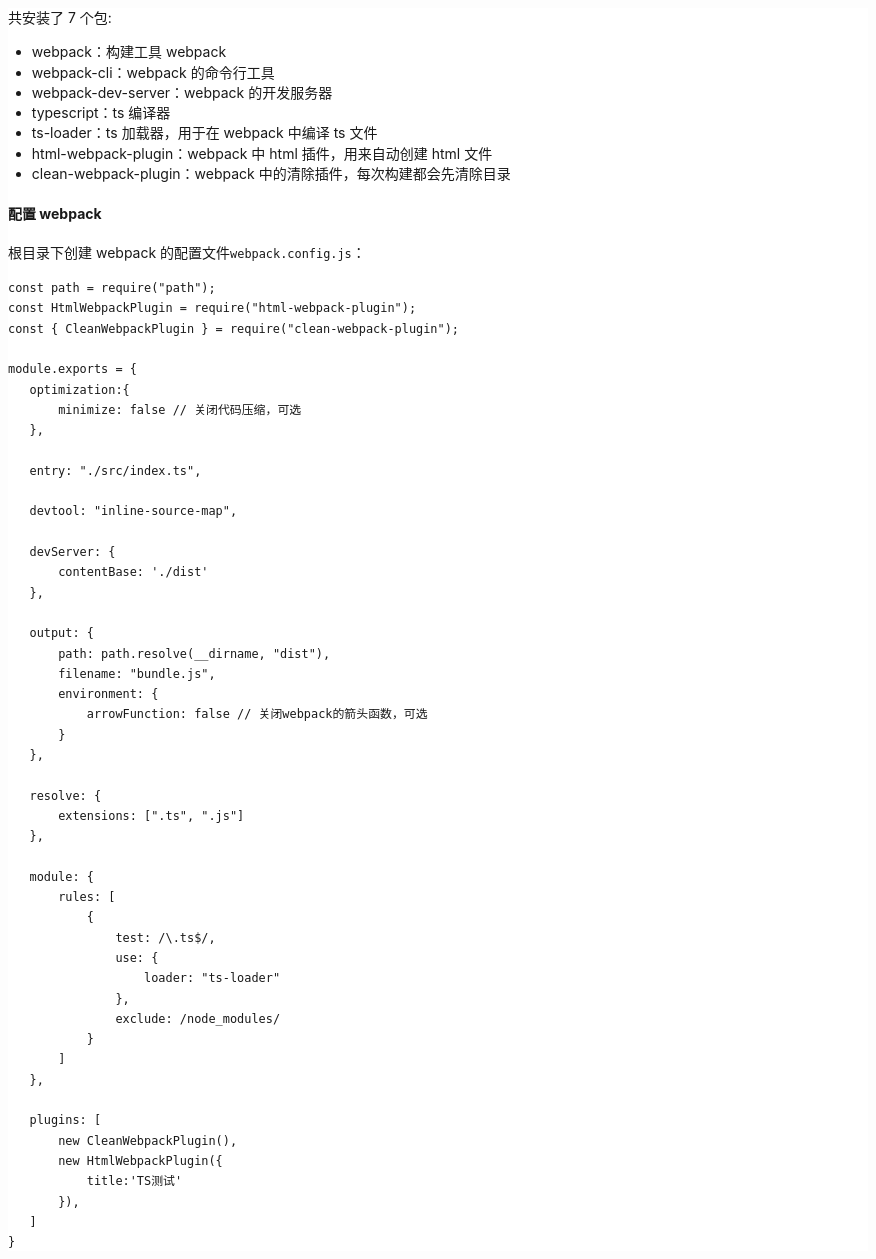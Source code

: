 共安装了 7 个包:

- webpack：构建工具 webpack
- webpack-cli：webpack 的命令行工具
- webpack-dev-server：webpack 的开发服务器
- typescript：ts 编译器
- ts-loader：ts 加载器，用于在 webpack 中编译 ts 文件
- html-webpack-plugin：webpack 中 html 插件，用来自动创建 html 文件
- clean-webpack-plugin：webpack 中的清除插件，每次构建都会先清除目录

#### 配置 webpack

根目录下创建 webpack 的配置文件`webpack.config.js`：

```
const path = require("path");
const HtmlWebpackPlugin = require("html-webpack-plugin");
const { CleanWebpackPlugin } = require("clean-webpack-plugin");

module.exports = {
   optimization:{
       minimize: false // 关闭代码压缩，可选
   },

   entry: "./src/index.ts",

   devtool: "inline-source-map",

   devServer: {
       contentBase: './dist'
   },

   output: {
       path: path.resolve(__dirname, "dist"),
       filename: "bundle.js",
       environment: {
           arrowFunction: false // 关闭webpack的箭头函数，可选
       }
   },

   resolve: {
       extensions: [".ts", ".js"]
   },

   module: {
       rules: [
           {
               test: /\.ts$/,
               use: {
                   loader: "ts-loader"
               },
               exclude: /node_modules/
           }
       ]
   },

   plugins: [
       new CleanWebpackPlugin(),
       new HtmlWebpackPlugin({
           title:'TS测试'
       }),
   ]
}
```
